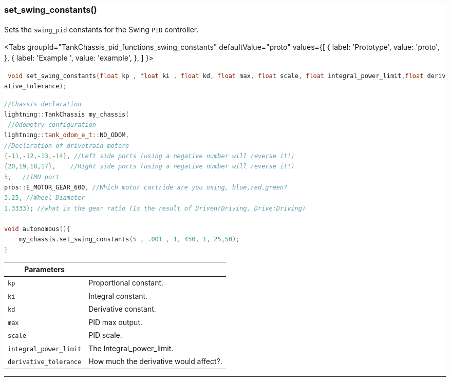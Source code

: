 
### set_swing_constants()
Sets the ``swing_pid`` constants for the Swing ``PID`` controller. 

<Tabs
  groupId="TankChassis_pid_functions_swing_constants"
  defaultValue="proto"
  values={[
    { label: 'Prototype',  value: 'proto', },
    { label: 'Example ',  value: 'example', },
  ]
}>

<TabItem value="proto">

```cpp
 void set_swing_constants(float kp , float ki , float kd, float max, float scale, float integral_power_limit,float derivative_tolerance); 
```
</TabItem>


<TabItem value="example">

```cpp {14}
//Chassis declaration
lightning::TankChassis my_chassis( 
 //Odometry configuration
lightning::tank_odom_e_t::NO_ODOM,
//Declaration of drivetrain motors
{-11,-12,-13,-14}, //Left side ports (using a negative number will reverse it!)
{20,19,18,17},    //Right side ports (using a negative number will reverse it!)
5,   //IMU port 
pros::E_MOTOR_GEAR_600, //Which motor cartride are you using, blue,red,green? 
3.25, //Wheel Diameter
1.3333); //what is the gear ratio (Is the result of Driven/Driving, Drive:Driving)

void autonomous(){
    my_chassis.set_swing_constants(5 , .001 , 1, 450, 1, 25,50);  
}
```
</TabItem>

</Tabs>  

| Parameters    |  |
| ------------- | ------------- |
| ``kp``  | Proportional constant.|
| ``ki``  | Integral constant. |
| ``kd``  | Derivative constant.  |
| ``max``  | PID max output. |
| ``scale``  | PID scale.|
| ``integral_power_limit``  | The Integral_power_limit. |
| ``derivative_tolerance``  | How much the derivative would affect?. |

---